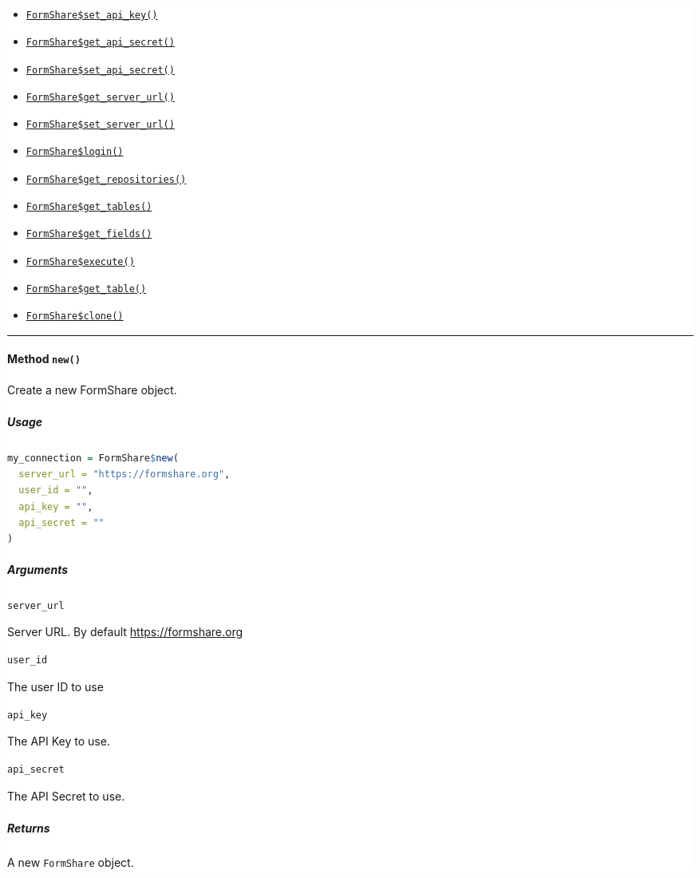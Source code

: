 *   [`FormShare$set_api_key()`](#method-FormShare-set_api_key)

*   [`FormShare$get_api_secret()`](#method-FormShare-get_api_secret)

*   [`FormShare$set_api_secret()`](#method-FormShare-set_api_secret)

*   [`FormShare$get_server_url()`](#method-FormShare-get_server_url)

*   [`FormShare$set_server_url()`](#method-FormShare-set_server_url)

*   [`FormShare$login()`](#method-FormShare-login)

*   [`FormShare$get_repositories()`](#method-FormShare-get_repositories)

*   [`FormShare$get_tables()`](#method-FormShare-get_tables)

*   [`FormShare$get_fields()`](#method-FormShare-get_fields)

*   [`FormShare$execute()`](#method-FormShare-execute)

*   [`FormShare$get_table()`](#method-FormShare-get_table)

*   [`FormShare$clone()`](#method-FormShare-clone)


* * *

#### Method `new()`

Create a new FormShare object.

##### Usage

```R
my_connection = FormShare$new(
  server_url = "https://formshare.org",
  user_id = "",
  api_key = "",
  api_secret = ""
)
```

##### Arguments

`server_url`

Server URL. By default https://formshare.org

`user_id`

The user ID to use

`api_key`

The API Key to use.

`api_secret`

The API Secret to use.

##### Returns

A new `FormShare` object.
